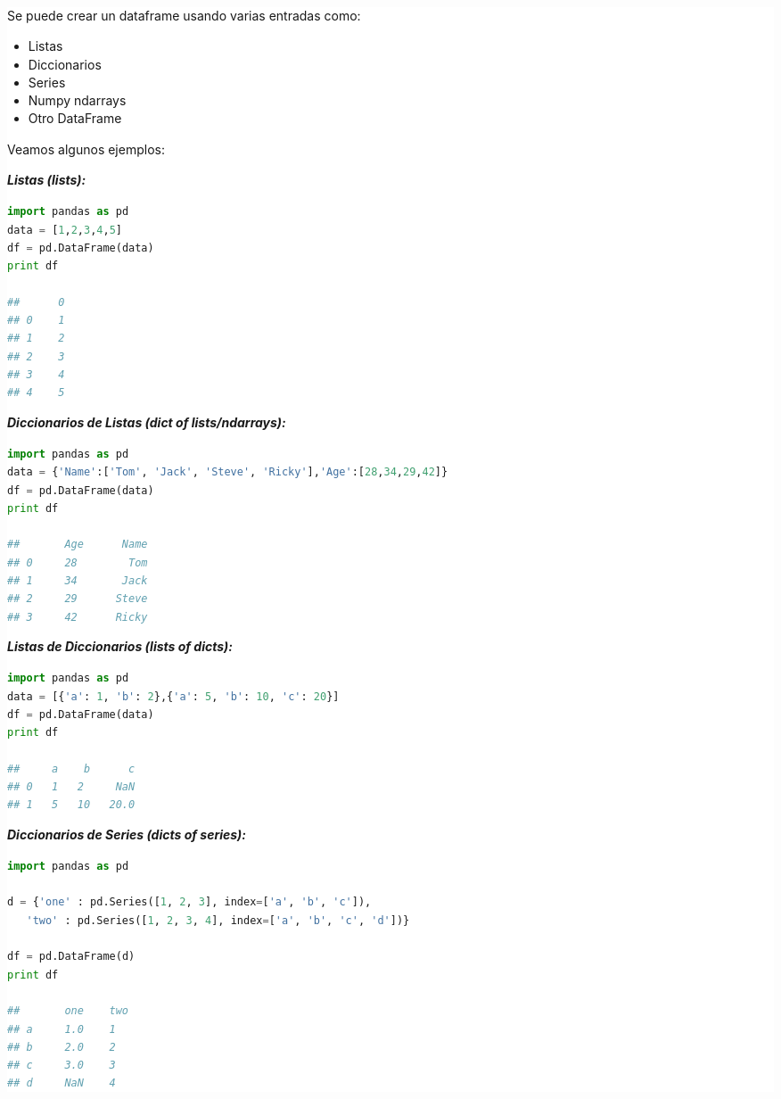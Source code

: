 Se puede crear un dataframe usando varias entradas como:

- Listas
- Diccionarios
- Series
- Numpy ndarrays
- Otro DataFrame

Veamos algunos ejemplos:

***Listas (lists):***
```python
import pandas as pd
data = [1,2,3,4,5]
df = pd.DataFrame(data)
print df

##      0
## 0    1
## 1    2
## 2    3
## 3    4
## 4    5
```

***Diccionarios de Listas (dict of lists/ndarrays):***
```python
import pandas as pd
data = {'Name':['Tom', 'Jack', 'Steve', 'Ricky'],'Age':[28,34,29,42]}
df = pd.DataFrame(data)
print df

##       Age      Name
## 0     28        Tom
## 1     34       Jack
## 2     29      Steve
## 3     42      Ricky
```

***Listas de Diccionarios (lists of dicts):***
```python
import pandas as pd
data = [{'a': 1, 'b': 2},{'a': 5, 'b': 10, 'c': 20}]
df = pd.DataFrame(data)
print df

##     a    b      c
## 0   1   2     NaN
## 1   5   10   20.0
```

***Diccionarios de Series (dicts of series):***
```python
import pandas as pd

d = {'one' : pd.Series([1, 2, 3], index=['a', 'b', 'c']),
   'two' : pd.Series([1, 2, 3, 4], index=['a', 'b', 'c', 'd'])}

df = pd.DataFrame(d)
print df

##       one    two
## a     1.0    1
## b     2.0    2
## c     3.0    3
## d     NaN    4
```

